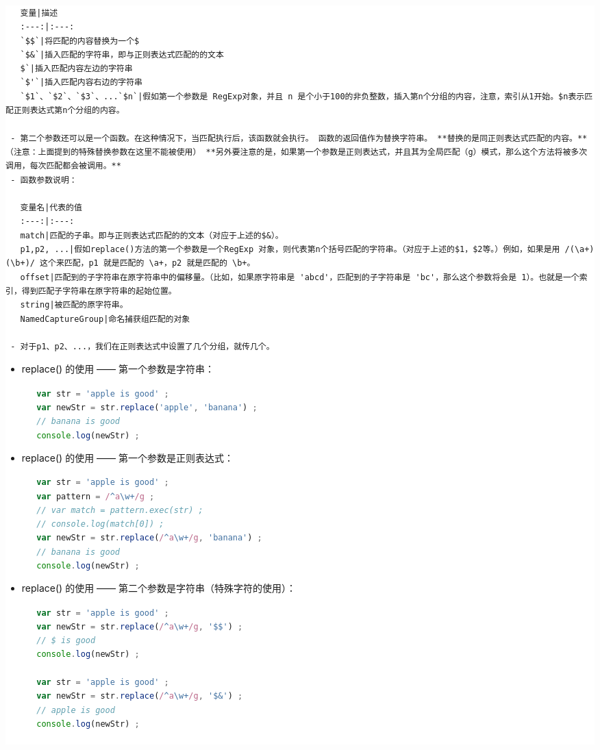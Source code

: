      
       变量|描述
       :---:|:---:
       `$$`|将匹配的内容替换为一个$
       `$&`|插入匹配的字符串，即与正则表达式匹配的的文本
       $`|插入匹配内容左边的字符串
       `$'`|插入匹配内容右边的字符串
       `$1`、`$2`、`$3`、...`$n`|假如第一个参数是 RegExp对象，并且 n 是个小于100的非负整数，插入第n个分组的内容，注意，索引从1开始。$n表示匹配正则表达式第n个分组的内容。
     
     - 第二个参数还可以是一个函数。在这种情况下，当匹配执行后，该函数就会执行。 函数的返回值作为替换字符串。 **替换的是同正则表达式匹配的内容。**（注意：上面提到的特殊替换参数在这里不能被使用） **另外要注意的是，如果第一个参数是正则表达式，并且其为全局匹配（g）模式，那么这个方法将被多次调用，每次匹配都会被调用。**  
     - 函数参数说明：  
     
       变量名|代表的值
       :---:|:---:
       match|匹配的子串。即与正则表达式匹配的的文本（对应于上述的$&）。
       p1,p2, ...|假如replace()方法的第一个参数是一个RegExp 对象，则代表第n个括号匹配的字符串。（对应于上述的$1，$2等。）例如，如果是用 /(\a+)(\b+)/ 这个来匹配，p1 就是匹配的 \a+，p2 就是匹配的 \b+。
       offset|匹配到的子字符串在原字符串中的偏移量。（比如，如果原字符串是 'abcd'，匹配到的子字符串是 'bc'，那么这个参数将会是 1）。也就是一个索引，得到匹配子字符串在原字符串的起始位置。
       string|被匹配的原字符串。
       NamedCaptureGroup|命名捕获组匹配的对象
     
     - 对于p1、p2、...，我们在正则表达式中设置了几个分组，就传几个。
   - replace() 的使用 —— 第一个参数是字符串：
     ```javascript
        var str = 'apple is good' ;
        var newStr = str.replace('apple', 'banana') ;
        // banana is good
        console.log(newStr) ;
     ```
   - replace() 的使用 —— 第一个参数是正则表达式：
     ```javascript
        var str = 'apple is good' ;
        var pattern = /^a\w+/g ;
        // var match = pattern.exec(str) ;
        // console.log(match[0]) ;
        var newStr = str.replace(/^a\w+/g, 'banana') ;
        // banana is good
        console.log(newStr) ;
     ```
   - replace() 的使用 —— 第二个参数是字符串（特殊字符的使用）：
     ```javascript
        var str = 'apple is good' ;
        var newStr = str.replace(/^a\w+/g, '$$') ;
        // $ is good
        console.log(newStr) ;
        
        var str = 'apple is good' ;
        var newStr = str.replace(/^a\w+/g, '$&') ;
        // apple is good
        console.log(newStr) ;
        